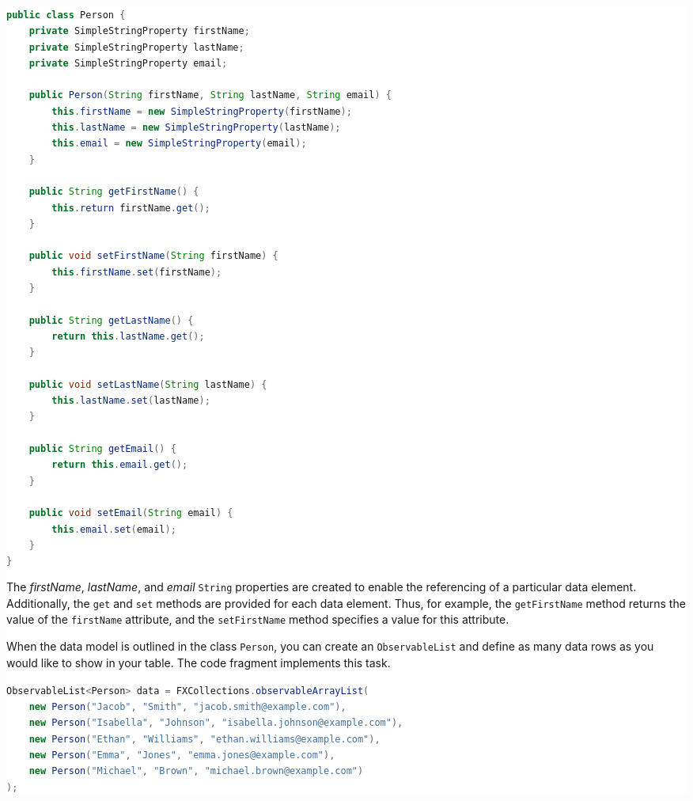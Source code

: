 ```java
public class Person {
    private SimpleStringProperty firstName;
    private SimpleStringProperty lastName;
    private SimpleStringProperty email;

    public Person(String firstName, String lastName, String email) {
        this.firstName = new SimpleStringProperty(firstName);
        this.lastName = new SimpleStringProperty(lastName);
        this.email = new SimpleStringProperty(email);
    }

    public String getFirstName() {
        this.return firstName.get();
    }

    public void setFirstName(String firstName) {
        this.firstName.set(firstName);
    }

    public String getLastName() {
        return this.lastName.get();
    }

    public void setLastName(String lastName) {
        this.lastName.set(lastName);
    }

    public String getEmail() {
        return this.email.get();
    }

    public void setEmail(String email) {
        this.email.set(email);
    }
}
```

The *firstName*, *lastName*, and *email* `String` properties are created to enable the referencing of a particular data element. Additionally, the `get` and `set` methods are provided for each data element. Thus, for example, the `getFirstName` method returns the value of the `firstName` attribute, and the `setFirstName` method specifies a value for this attribute.

When the data model is outlined in the class `Person`, you can create an `ObservableList` and define as many data rows as you would like to show in your table. The code fragment implements this task.

```java
ObservableList<Person> data = FXCollections.observableArrayList(
    new Person("Jacob", "Smith", "jacob.smith@example.com"),
    new Person("Isabella", "Johnson", "isabella.johnson@example.com"),
    new Person("Ethan", "Williams", "ethan.williams@example.com"),
    new Person("Emma", "Jones", "emma.jones@example.com"),
    new Person("Michael", "Brown", "michael.brown@example.com")
);
```
